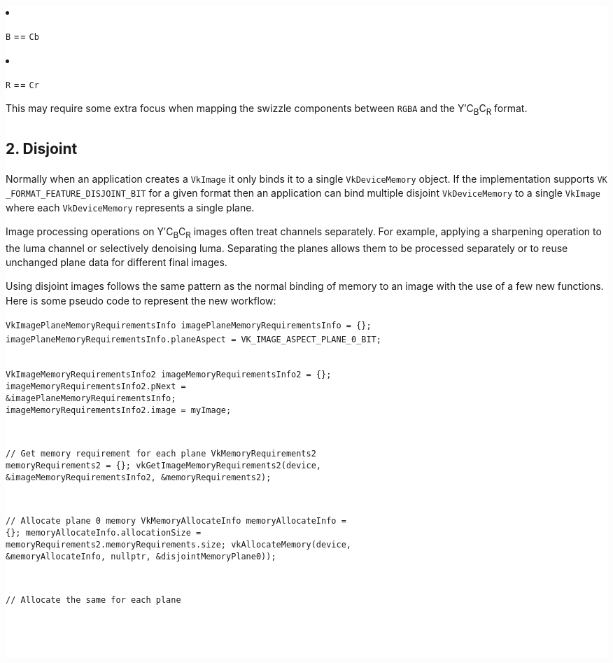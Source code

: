 <li>
<p><code>B</code> == <code>Cb</code></p>
</li>
<li>
<p><code>R</code> == <code>Cr</code></p>
</li>
</ul>
</div>
<div class="paragraph">
<p>This may require some extra focus when mapping the swizzle components between <code>RGBA</code> and the Y′C<sub>B</sub>C<sub>R</sub> format.</p>
</div>
</div>
</div>
<div class="sect1">
<h2 id="_disjoint">2. Disjoint</h2>
<div class="sectionbody">
<div class="paragraph">
<p>Normally when an application creates a <code>VkImage</code> it only binds it to a single <code>VkDeviceMemory</code> object. If the implementation supports <code>VK_FORMAT_FEATURE_DISJOINT_BIT</code> for a given format then an application can bind multiple disjoint <code>VkDeviceMemory</code> to a single <code>VkImage</code> where each <code>VkDeviceMemory</code> represents a single plane.</p>
</div>
<div class="paragraph">
<p>Image processing operations on Y′C<sub>B</sub>C<sub>R</sub> images often treat channels separately. For example, applying a sharpening operation to the luma channel or selectively denoising luma. Separating the planes allows them to be processed separately or to reuse unchanged plane data for different final images.</p>
</div>
<div class="paragraph">
<p>Using disjoint images follows the same pattern as the normal binding of memory to an image with the use of a few new functions. Here is some pseudo code to represent the new workflow:</p>
</div>
<div class="listingblock">
<div class="content">
<pre class="highlight"><code class="language-cpp" data-lang="cpp">VkImagePlaneMemoryRequirementsInfo imagePlaneMemoryRequirementsInfo = {};
imagePlaneMemoryRequirementsInfo.planeAspect = VK_IMAGE_ASPECT_PLANE_0_BIT;

VkImageMemoryRequirementsInfo2 imageMemoryRequirementsInfo2 = {};
imageMemoryRequirementsInfo2.pNext = &amp;imagePlaneMemoryRequirementsInfo;
imageMemoryRequirementsInfo2.image = myImage;

// Get memory requirement for each plane
VkMemoryRequirements2 memoryRequirements2 = {};
vkGetImageMemoryRequirements2(device, &amp;imageMemoryRequirementsInfo2, &amp;memoryRequirements2);

// Allocate plane 0 memory
VkMemoryAllocateInfo memoryAllocateInfo = {};
memoryAllocateInfo.allocationSize       = memoryRequirements2.memoryRequirements.size;
vkAllocateMemory(device, &amp;memoryAllocateInfo, nullptr, &amp;disjointMemoryPlane0));

// Allocate the same for each plane
